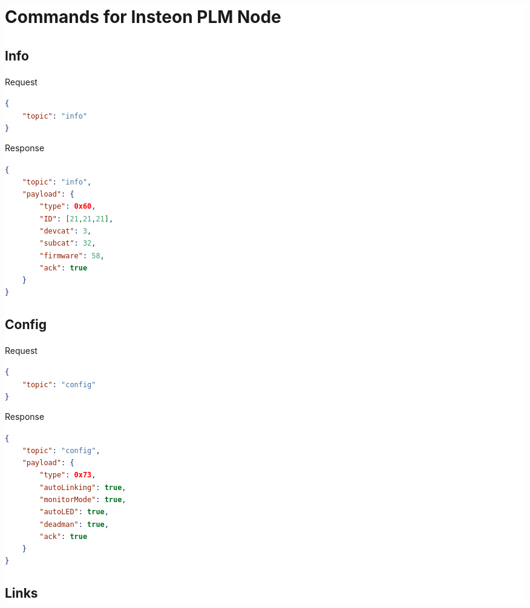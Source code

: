 # Commands for Insteon PLM Node

## Info

Request
```json
{
	"topic": "info"
}
```

Response
```json
{
	"topic": "info",
	"payload": {
		"type": 0x60,
		"ID": [21,21,21],
		"devcat": 3,
		"subcat": 32,
		"firmware": 58,
		"ack": true
	}
}
```

## Config

Request
```json
{
	"topic": "config"
}
```

Response
```json
{
	"topic": "config",
	"payload": {
		"type": 0x73,
		"autoLinking": true,
		"monitorMode": true,
		"autoLED": true,
		"deadman": true,
		"ack": true
	}
}
```

## Links
